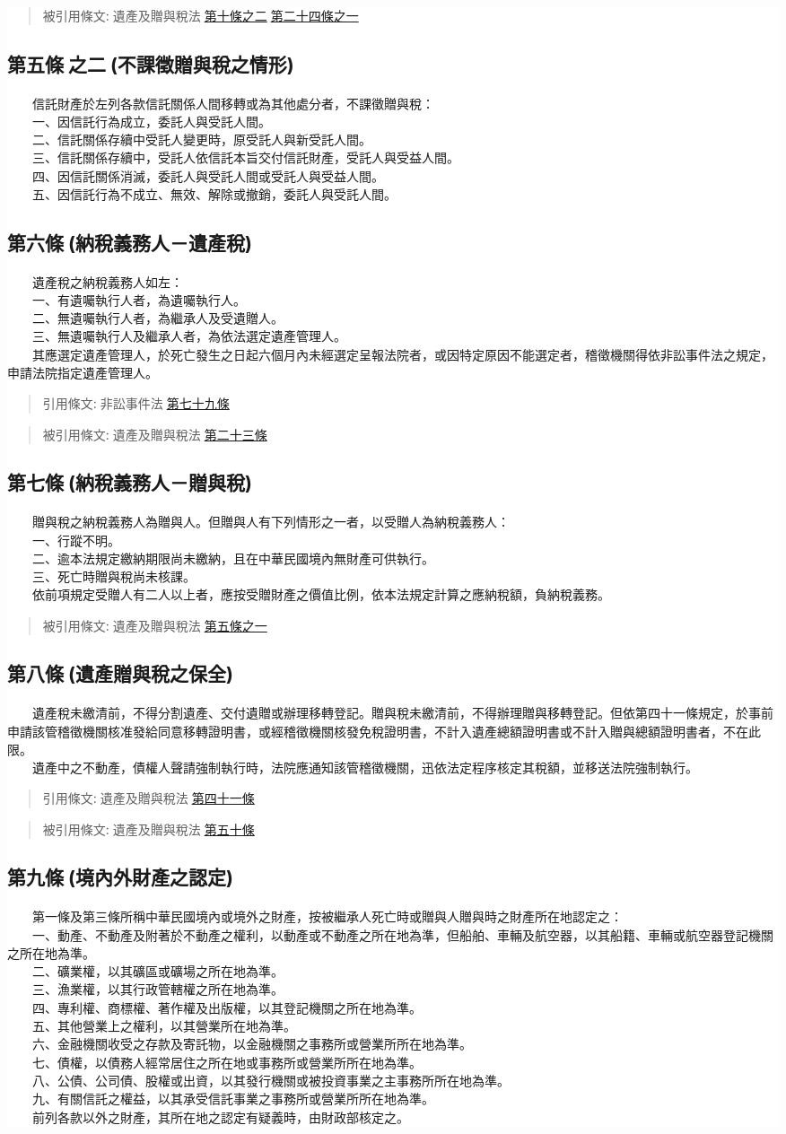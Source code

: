 > 被引用條文: 遺產及贈與稅法 [第十條之二](../../財政金融/賦稅/遺產及贈與稅法.md#第十條之二) [第二十四條之一](../../財政金融/賦稅/遺產及贈與稅法.md#第二十四條之一)



第五條 之二 (不課徵贈與稅之情形)
--------------------------------
　　信託財產於左列各款信託關係人間移轉或為其他處分者，不課徵贈與稅：  
　　一、因信託行為成立，委託人與受託人間。  
　　二、信託關係存續中受託人變更時，原受託人與新受託人間。  
　　三、信託關係存續中，受託人依信託本旨交付信託財產，受託人與受益人間。  
　　四、因信託關係消滅，委託人與受託人間或受託人與受益人間。  
　　五、因信託行為不成立、無效、解除或撤銷，委託人與受託人間。  


第六條 (納稅義務人－遺產稅)
---------------------------
　　遺產稅之納稅義務人如左：  
　　一、有遺囑執行人者，為遺囑執行人。  
　　二、無遺囑執行人者，為繼承人及受遺贈人。  
　　三、無遺囑執行人及繼承人者，為依法選定遺產管理人。  
　　其應選定遺產管理人，於死亡發生之日起六個月內未經選定呈報法院者，或因特定原因不能選定者，稽徵機關得依非訟事件法之規定，申請法院指定遺產管理人。  
> 引用條文: 非訟事件法 [第七十九條](../../法務/民事/非訟事件法.md#第七十九條-選任檢查人)

> 被引用條文: 遺產及贈與稅法 [第二十三條](../../財政金融/賦稅/遺產及贈與稅法.md#第二十三條-遺產稅之申報)



第七條 (納稅義務人－贈與稅)
---------------------------
　　贈與稅之納稅義務人為贈與人。但贈與人有下列情形之一者，以受贈人為納稅義務人：  
　　一、行蹤不明。  
　　二、逾本法規定繳納期限尚未繳納，且在中華民國境內無財產可供執行。  
　　三、死亡時贈與稅尚未核課。  
　　依前項規定受贈人有二人以上者，應按受贈財產之價值比例，依本法規定計算之應納稅額，負納稅義務。  
> 被引用條文: 遺產及贈與稅法 [第五條之一](../../財政金融/賦稅/遺產及贈與稅法.md#第五條之一)



第八條 (遺產贈與稅之保全)
-------------------------
　　遺產稅未繳清前，不得分割遺產、交付遺贈或辦理移轉登記。贈與稅未繳清前，不得辦理贈與移轉登記。但依第四十一條規定，於事前申請該管稽徵機關核准發給同意移轉證明書，或經稽徵機關核發免稅證明書，不計入遺產總額證明書或不計入贈與總額證明書者，不在此限。  
　　遺產中之不動產，債權人聲請強制執行時，法院應通知該管稽徵機關，迅依法定程序核定其稅額，並移送法院強制執行。  
> 引用條文: 遺產及贈與稅法 [第四十一條](../../財政金融/賦稅/遺產及贈與稅法.md#第四十一條-證明書之核發)

> 被引用條文: 遺產及贈與稅法 [第五十條](../../財政金融/賦稅/遺產及贈與稅法.md#第五十條-稅前分割遺產等刑責)



第九條 (境內外財產之認定)
-------------------------
　　第一條及第三條所稱中華民國境內或境外之財產，按被繼承人死亡時或贈與人贈與時之財產所在地認定之：  
　　一、動產、不動產及附著於不動產之權利，以動產或不動產之所在地為準，但船舶、車輛及航空器，以其船籍、車輛或航空器登記機關之所在地為準。  
　　二、礦業權，以其礦區或礦場之所在地為準。  
　　三、漁業權，以其行政管轄權之所在地為準。  
　　四、專利權、商標權、著作權及出版權，以其登記機關之所在地為準。  
　　五、其他營業上之權利，以其營業所在地為準。  
　　六、金融機關收受之存款及寄託物，以金融機關之事務所或營業所所在地為準。  
　　七、債權，以債務人經常居住之所在地或事務所或營業所所在地為準。  
　　八、公債、公司債、股權或出資，以其發行機關或被投資事業之主事務所所在地為準。  
　　九、有關信託之權益，以其承受信託事業之事務所或營業所所在地為準。  
　　前列各款以外之財產，其所在地之認定有疑義時，由財政部核定之。  
